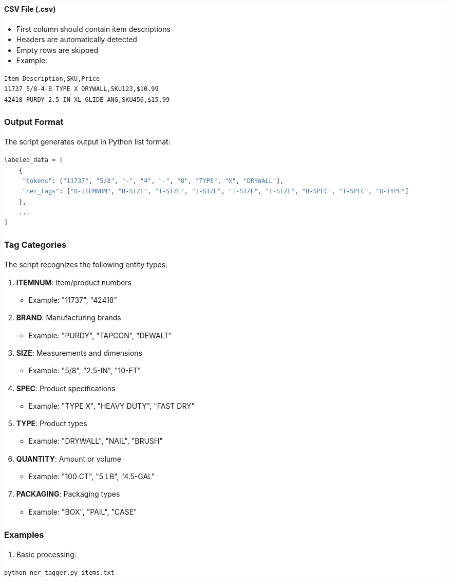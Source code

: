 #### CSV File (.csv)
- First column should contain item descriptions
- Headers are automatically detected
- Empty rows are skipped
- Example:
```csv
Item Description,SKU,Price
11737 5/8-4-8 TYPE X DRYWALL,SKU123,$10.99
42418 PURDY 2.5-IN XL GLIDE ANG,SKU456,$15.99
```

### Output Format
The script generates output in Python list format:
```python
labeled_data = [
    {
     "tokens": ["11737", "5/8", "-", "4", "-", "8", "TYPE", "X", "DRYWALL"],
     "ner_tags": ["B-ITEMNUM", "B-SIZE", "I-SIZE", "I-SIZE", "I-SIZE", "I-SIZE", "B-SPEC", "I-SPEC", "B-TYPE"]
    },
    ...
]
```

### Tag Categories
The script recognizes the following entity types:

1. **ITEMNUM**: Item/product numbers
   - Example: "11737", "42418"

2. **BRAND**: Manufacturing brands
   - Example: "PURDY", "TAPCON", "DEWALT"

3. **SIZE**: Measurements and dimensions
   - Example: "5/8", "2.5-IN", "10-FT"

4. **SPEC**: Product specifications
   - Example: "TYPE X", "HEAVY DUTY", "FAST DRY"

5. **TYPE**: Product types
   - Example: "DRYWALL", "NAIL", "BRUSH"

6. **QUANTITY**: Amount or volume
   - Example: "100 CT", "5 LB", "4.5-GAL"

7. **PACKAGING**: Packaging types
   - Example: "BOX", "PAIL", "CASE"

### Examples

1. Basic processing:
```bash
python ner_tagger.py items.txt
```

